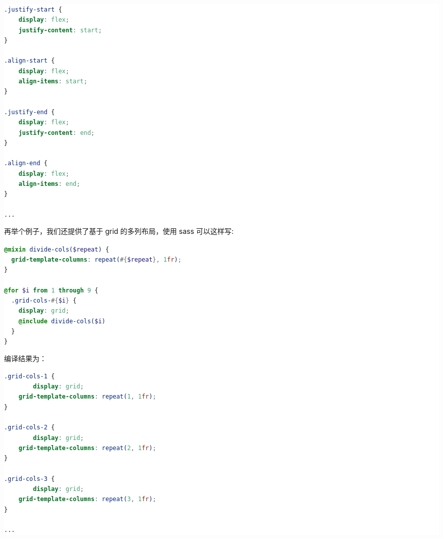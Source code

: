 ```scss
.justify-start {
	display: flex;
	justify-content: start;
}

.align-start {
	display: flex;
	align-items: start;
}

.justify-end {
	display: flex;
	justify-content: end;
}

.align-end {
	display: flex;
	align-items: end;
}

...
```

再举个例子，我们还提供了基于 grid 的多列布局，使用 sass 可以这样写:

```scss
@mixin divide-cols($repeat) {
  grid-template-columns: repeat(#{$repeat}, 1fr);
}

@for $i from 1 through 9 {
  .grid-cols-#{$i} {
    display: grid;
    @include divide-cols($i)
  }
}
```

编译结果为：

```scss
.grid-cols-1 {
		display: grid;
    grid-template-columns: repeat(1, 1fr);
}

.grid-cols-2 {
		display: grid;
    grid-template-columns: repeat(2, 1fr);
}

.grid-cols-3 {
		display: grid;
    grid-template-columns: repeat(3, 1fr);
}

...
```
